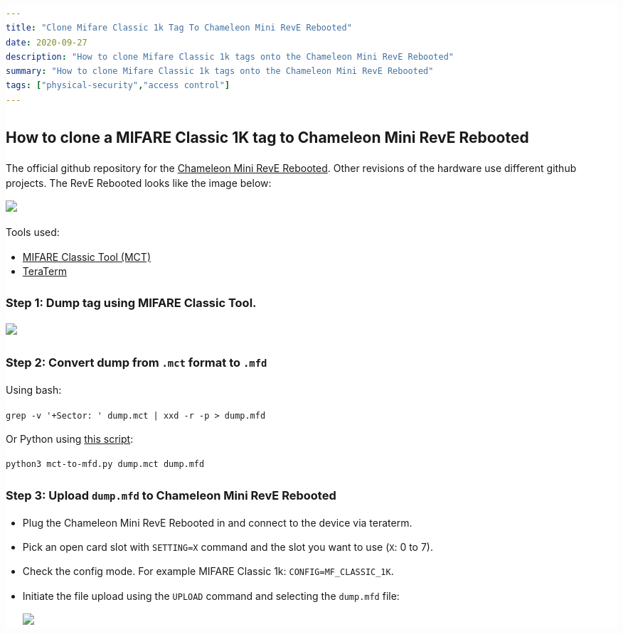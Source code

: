 ```yaml
---
title: "Clone Mifare Classic 1k Tag To Chameleon Mini RevE Rebooted"
date: 2020-09-27
description: "How to clone Mifare Classic 1k tags onto the Chameleon Mini RevE Rebooted"
summary: "How to clone Mifare Classic 1k tags onto the Chameleon Mini RevE Rebooted"
tags: ["physical-security","access control"]
---
```


## How to clone a MIFARE Classic 1K tag to Chameleon Mini RevE Rebooted

The official github repository for the [Chameleon Mini RevE Rebooted](https://github.com/iceman1001/ChameleonMini-rebooted). Other revisions of the hardware use different github projects. The RevE Rebooted looks like the image below:


<img width="50%" src="/images/access-control/chameleon-mini-revE.png" />

Tools used:

- [MIFARE Classic Tool (MCT)](https://github.com/ikarus23/MifareClassicTool)
- [TeraTerm](https://ttssh2.osdn.jp/index.html.en)


### Step 1: Dump tag using MIFARE Classic Tool.

<img width="30%" src="/images/access-control/mct.jpg" />

### Step 2: Convert dump from `.mct` format to `.mfd`

Using bash:

`grep -v '+Sector: ' dump.mct | xxd -r -p > dump.mfd`

Or Python using [this script](https://github.com/dunderhay/mct-to-mfd):

`python3 mct-to-mfd.py dump.mct dump.mfd`


### Step 3: Upload `dump.mfd` to Chameleon Mini RevE Rebooted

- Plug the Chameleon Mini RevE Rebooted in and connect to the device via teraterm.
- Pick an open card slot with `SETTING=X` command and the slot you want to use (`X`: 0 to 7).
- Check the config mode. For example MIFARE Classic 1k:  `CONFIG=MF_CLASSIC_1K`.
- Initiate the file upload using the `UPLOAD` command and selecting the `dump.mfd` file:

	<img width="80%" src="/images/access-control/teraterm-xmodem-send.png" />
